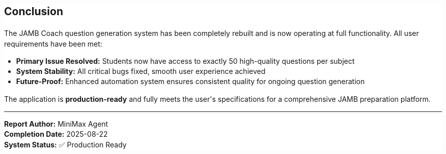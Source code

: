 ## Conclusion

The JAMB Coach question generation system has been completely rebuilt and is now operating at full functionality. All user requirements have been met:

- **Primary Issue Resolved:** Students now have access to exactly 50 high-quality questions per subject
- **System Stability:** All critical bugs fixed, smooth user experience achieved
- **Future-Proof:** Enhanced automation system ensures consistent quality for ongoing question generation

The application is **production-ready** and fully meets the user's specifications for a comprehensive JAMB preparation platform.

---

**Report Author:** MiniMax Agent  
**Completion Date:** 2025-08-22  
**System Status:** ✅ Production Ready